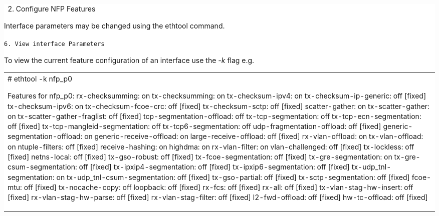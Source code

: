 
 

2. Configure NFP Features

Interface parameters may be changed using the ethtool command.

    6. View interface Parameters

To view the current feature configuration of an interface use the *-k* flag e.g.

<table>
  <tr>
    <td># ethtool -k nfp_p0

Features for nfp_p0:
rx-checksumming: on
tx-checksumming: on
        tx-checksum-ipv4: on
        tx-checksum-ip-generic: off [fixed]
        tx-checksum-ipv6: on
        tx-checksum-fcoe-crc: off [fixed]
        tx-checksum-sctp: off [fixed]
scatter-gather: on
        tx-scatter-gather: on
        tx-scatter-gather-fraglist: off [fixed]
tcp-segmentation-offload: off
        tx-tcp-segmentation: off
        tx-tcp-ecn-segmentation: off [fixed]
        tx-tcp-mangleid-segmentation: off
        tx-tcp6-segmentation: off
udp-fragmentation-offload: off [fixed]
generic-segmentation-offload: on
generic-receive-offload: on
large-receive-offload: off [fixed]
rx-vlan-offload: on
tx-vlan-offload: on
ntuple-filters: off [fixed]
receive-hashing: on
highdma: on
rx-vlan-filter: on
vlan-challenged: off [fixed]
tx-lockless: off [fixed]
netns-local: off [fixed]
tx-gso-robust: off [fixed]
tx-fcoe-segmentation: off [fixed]
tx-gre-segmentation: on
tx-gre-csum-segmentation: off [fixed]
tx-ipxip4-segmentation: off [fixed]
tx-ipxip6-segmentation: off [fixed]
tx-udp_tnl-segmentation: on
tx-udp_tnl-csum-segmentation: off [fixed]
tx-gso-partial: off [fixed]
tx-sctp-segmentation: off [fixed]
fcoe-mtu: off [fixed]
tx-nocache-copy: off
loopback: off [fixed]
rx-fcs: off [fixed]
rx-all: off [fixed]
tx-vlan-stag-hw-insert: off [fixed]
rx-vlan-stag-hw-parse: off [fixed]
rx-vlan-stag-filter: off [fixed]
l2-fwd-offload: off [fixed]
hw-tc-offload: off [fixed]
